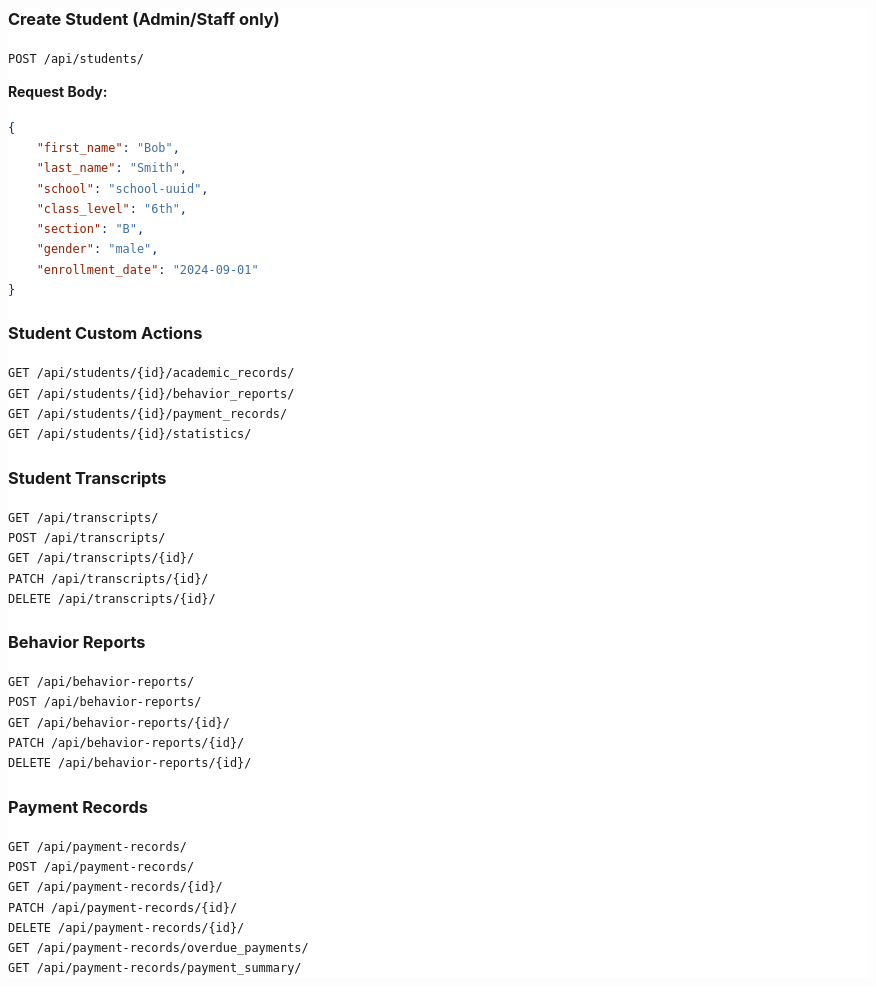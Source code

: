 ### Create Student (Admin/Staff only)
```http
POST /api/students/
```
**Request Body:**
```json
{
    "first_name": "Bob",
    "last_name": "Smith",
    "school": "school-uuid",
    "class_level": "6th",
    "section": "B",
    "gender": "male",
    "enrollment_date": "2024-09-01"
}
```

### Student Custom Actions
```http
GET /api/students/{id}/academic_records/
GET /api/students/{id}/behavior_reports/
GET /api/students/{id}/payment_records/
GET /api/students/{id}/statistics/
```

### Student Transcripts
```http
GET /api/transcripts/
POST /api/transcripts/
GET /api/transcripts/{id}/
PATCH /api/transcripts/{id}/
DELETE /api/transcripts/{id}/
```

### Behavior Reports
```http
GET /api/behavior-reports/
POST /api/behavior-reports/
GET /api/behavior-reports/{id}/
PATCH /api/behavior-reports/{id}/
DELETE /api/behavior-reports/{id}/
```

### Payment Records
```http
GET /api/payment-records/
POST /api/payment-records/
GET /api/payment-records/{id}/
PATCH /api/payment-records/{id}/
DELETE /api/payment-records/{id}/
GET /api/payment-records/overdue_payments/
GET /api/payment-records/payment_summary/
```
